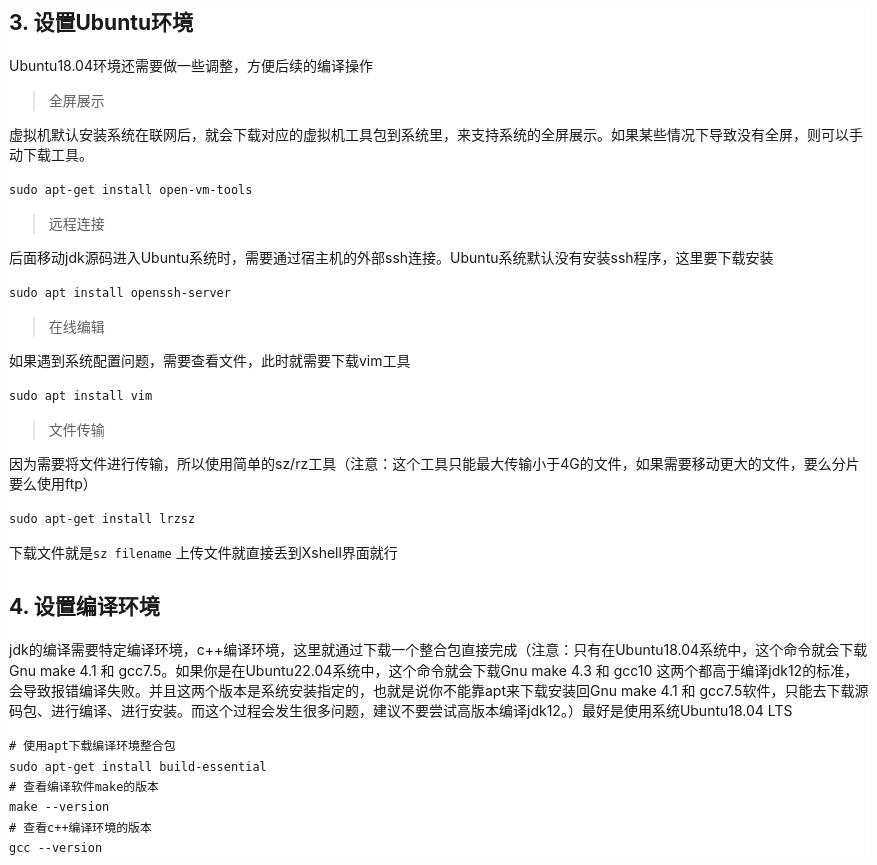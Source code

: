 





## 3. 设置Ubuntu环境

Ubuntu18.04环境还需要做一些调整，方便后续的编译操作

> 全屏展示

虚拟机默认安装系统在联网后，就会下载对应的虚拟机工具包到系统里，来支持系统的全屏展示。如果某些情况下导致没有全屏，则可以手动下载工具。

```shell
sudo apt-get install open-vm-tools
```

> 远程连接

后面移动jdk源码进入Ubuntu系统时，需要通过宿主机的外部ssh连接。Ubuntu系统默认没有安装ssh程序，这里要下载安装

```shell
sudo apt install openssh-server
```

> 在线编辑

如果遇到系统配置问题，需要查看文件，此时就需要下载vim工具

```shell
sudo apt install vim
```

> 文件传输

因为需要将文件进行传输，所以使用简单的sz/rz工具（注意：这个工具只能最大传输小于4G的文件，如果需要移动更大的文件，要么分片要么使用ftp）

```shell
sudo apt-get install lrzsz
```

下载文件就是`sz filename` 上传文件就直接丢到Xshell界面就行





## 4. 设置编译环境

jdk的编译需要特定编译环境，c++编译环境，这里就通过下载一个整合包直接完成（注意：只有在Ubuntu18.04系统中，这个命令就会下载Gnu make 4.1 和 gcc7.5。如果你是在Ubuntu22.04系统中，这个命令就会下载Gnu make 4.3 和 gcc10 这两个都高于编译jdk12的标准，会导致报错编译失败。并且这两个版本是系统安装指定的，也就是说你不能靠apt来下载安装回Gnu make 4.1 和 gcc7.5软件，只能去下载源码包、进行编译、进行安装。而这个过程会发生很多问题，建议不要尝试高版本编译jdk12。）最好是使用系统Ubuntu18.04 LTS

```shell
# 使用apt下载编译环境整合包
sudo apt-get install build-essential
# 查看编译软件make的版本
make --version
# 查看c++编译环境的版本
gcc --version
```
